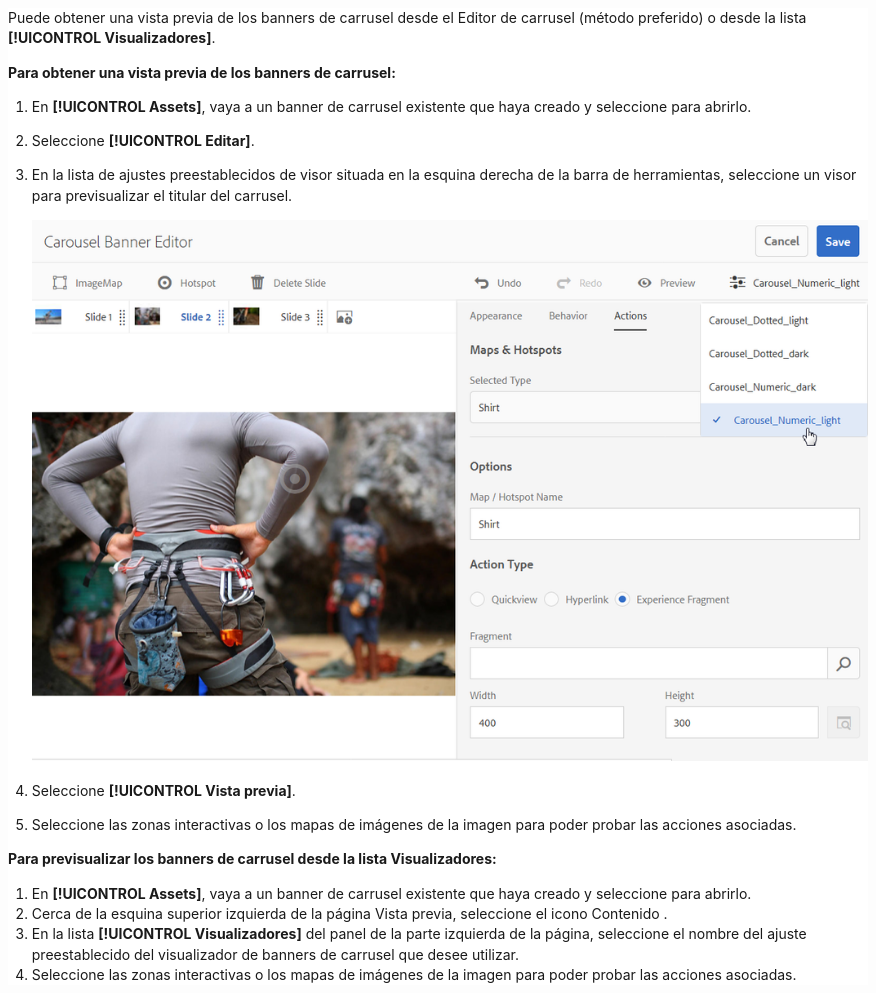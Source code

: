 Puede obtener una vista previa de los banners de carrusel desde el Editor de carrusel (método preferido) o desde la lista **[!UICONTROL Visualizadores]**.

**Para obtener una vista previa de los banners de carrusel:**

1. En **[!UICONTROL Assets]**, vaya a un banner de carrusel existente que haya creado y seleccione para abrirlo.
1. Seleccione **[!UICONTROL Editar]**.
1. En la lista de ajustes preestablecidos de visor situada en la esquina derecha de la barra de herramientas, seleccione un visor para previsualizar el titular del carrusel.

   ![experience_fragment-carouselbanner-viewerdropdown](assets/experience_fragment-carouselbanner-viewerdropdown.png)

1. Seleccione **[!UICONTROL Vista previa]**.
1. Seleccione las zonas interactivas o los mapas de imágenes de la imagen para poder probar las acciones asociadas.

**Para previsualizar los banners de carrusel desde la lista Visualizadores:**

1. En **[!UICONTROL Assets]**, vaya a un banner de carrusel existente que haya creado y seleccione para abrirlo.
1. Cerca de la esquina superior izquierda de la página Vista previa, seleccione el icono Contenido .
1. En la lista **[!UICONTROL Visualizadores]** del panel de la parte izquierda de la página, seleccione el nombre del ajuste preestablecido del visualizador de banners de carrusel que desee utilizar.
1. Seleccione las zonas interactivas o los mapas de imágenes de la imagen para poder probar las acciones asociadas.
